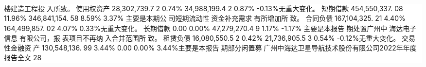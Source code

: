 楼建造工程投
入所致。
使用权资产
28,302,739.7
2
0.74%
34,988,199.4
2
0.87%
-0.13%无重大变化。
短期借款
454,550,337.
08
11.96%
346,841,154.
58
8.59%
3.37%
主要是本期公
司短期流动性
资金补充需求
有所增加所
致。
合同负债
167,104,325.
21
4.40%
164,499,857.
02
4.07%
0.33%无重大变化。
长期借款
0.00
0.00%
47,279,270.4
9
1.17%
-1.17%
主要是本报告
期处置广州中
海达电子信息
有限公司，报
表项目不再纳
入合并范围所
致。
租赁负债
16,080,550.5
2
0.42%
21,736,905.5
3
0.54%
-0.12%无重大变化。
交易性金融资
产
130,548,136.
99
3.44%
0.00
0.00%
3.44%主要是本报告
期部分闲置募
广州中海达卫星导航技术股份有限公司2022年年度报告全文
28